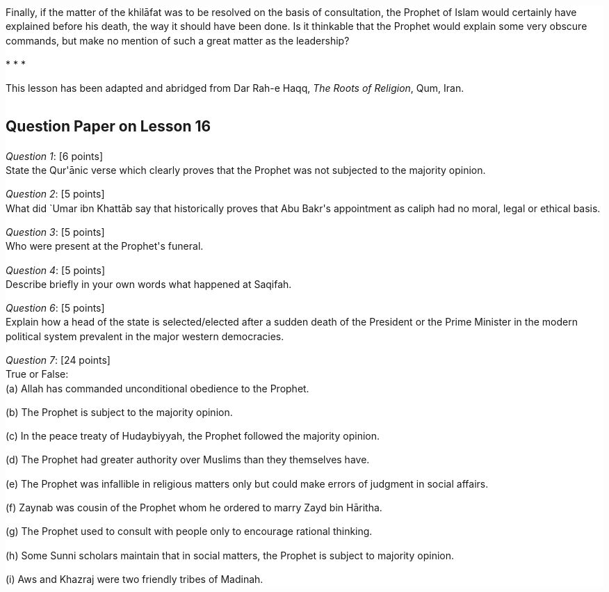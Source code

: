 Finally, if the matter of the khilāfat was to be resolved on the basis
of consultation, the Prophet of Islam would certainly have explained
before his death, the way it should have been done. Is it thinkable that
the Prophet would explain some very obscure commands, but make no
mention of such a great matter as the leadership?

\* \* \*

This lesson has been adapted and abridged from Dar Rah-e Haqq, *The
Roots of Religion*, Qum, Iran.

Question Paper on Lesson 16
---------------------------

*Question 1*: [6 points]  
 State the Qur'ānic verse which clearly proves that the Prophet was not
subjected to the majority opinion.

*Question 2*: [5 points]  
 What did \`Umar ibn Khattāb say that historically proves that Abu
Bakr's appointment as caliph had no moral, legal or ethical basis.

*Question 3*: [5 points]  
 Who were present at the Prophet's funeral.

*Question 4*: [5 points]  
 Describe briefly in your own words what happened at Saqifah.

*Question 6*: [5 points]  
 Explain how a head of the state is selected/elected after a sudden
death of the President or the Prime Minister in the modern political
system prevalent in the major western democracies.

*Question 7*: [24 points]  
 True or False:  
 (a) Allah has commanded unconditional obedience to the Prophet.

(b) The Prophet is subject to the majority opinion.

(c) In the peace treaty of Hudaybiyyah, the Prophet followed the
majority opinion.

(d) The Prophet had greater authority over Muslims than they themselves
have.

(e) The Prophet was infallible in religious matters only but could make
errors of judgment in social affairs.

(f) Zaynab was cousin of the Prophet whom he ordered to marry Zayd bin
Hāritha.

(g) The Prophet used to consult with people only to encourage rational
thinking.

(h) Some Sunni scholars maintain that in social matters, the Prophet is
subject to majority opinion.

(i) Aws and Khazraj were two friendly tribes of Madinah.


[^1]: Ibn Hisham, Sirah, vol. 3, p. 321.
[^2]: Tabari, Ta'rikh, vol. 3, p. 1546.